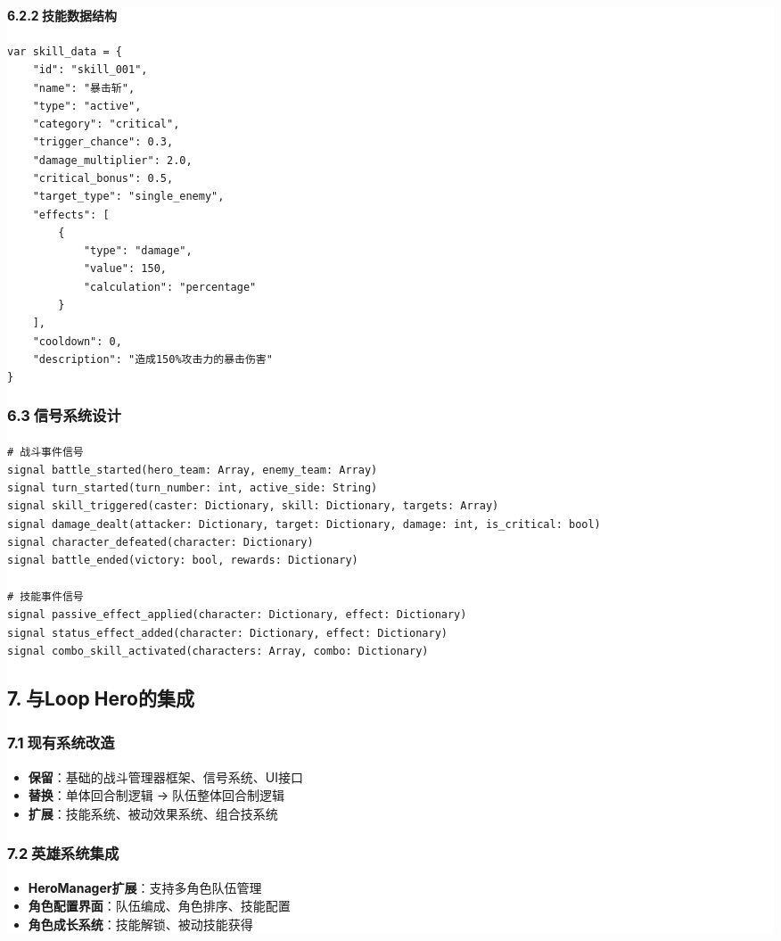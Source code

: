 #### 6.2.2 技能数据结构
```gdscript
var skill_data = {
	"id": "skill_001",
	"name": "暴击斩",
	"type": "active",
	"category": "critical",
	"trigger_chance": 0.3,
	"damage_multiplier": 2.0,
	"critical_bonus": 0.5,
	"target_type": "single_enemy",
	"effects": [
		{
			"type": "damage",
			"value": 150,
			"calculation": "percentage"
		}
	],
	"cooldown": 0,
	"description": "造成150%攻击力的暴击伤害"
}
```

### 6.3 信号系统设计
```gdscript
# 战斗事件信号
signal battle_started(hero_team: Array, enemy_team: Array)
signal turn_started(turn_number: int, active_side: String)
signal skill_triggered(caster: Dictionary, skill: Dictionary, targets: Array)
signal damage_dealt(attacker: Dictionary, target: Dictionary, damage: int, is_critical: bool)
signal character_defeated(character: Dictionary)
signal battle_ended(victory: bool, rewards: Dictionary)

# 技能事件信号
signal passive_effect_applied(character: Dictionary, effect: Dictionary)
signal status_effect_added(character: Dictionary, effect: Dictionary)
signal combo_skill_activated(characters: Array, combo: Dictionary)
```

## 7. 与Loop Hero的集成

### 7.1 现有系统改造
- **保留**：基础的战斗管理器框架、信号系统、UI接口
- **替换**：单体回合制逻辑 → 队伍整体回合制逻辑
- **扩展**：技能系统、被动效果系统、组合技系统

### 7.2 英雄系统集成
- **HeroManager扩展**：支持多角色队伍管理
- **角色配置界面**：队伍编成、角色排序、技能配置
- **角色成长系统**：技能解锁、被动技能获得
